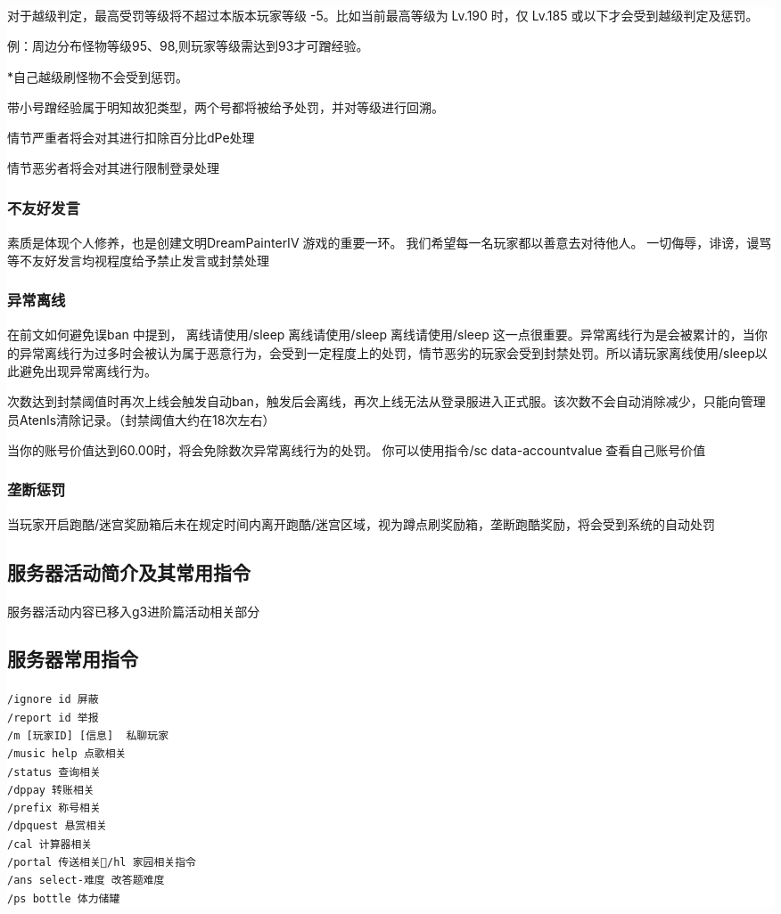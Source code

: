 对于越级判定，最高受罚等级将不超过本版本玩家等级 -5。比如当前最高等级为 Lv.190 时，仅 Lv.185 或以下才会受到越级判定及惩罚。

例：周边分布怪物等级95、98,则玩家等级需达到93才可蹭经验。       

*自己越级刷怪物不会受到惩罚。 

带小号蹭经验属于明知故犯类型，两个号都将被给予处罚，并对等级进行回溯。




情节严重者将会对其进行扣除百分比dPe处理




情节恶劣者将会对其进行限制登录处理





### 不友好发言
素质是体现个人修养，也是创建文明DreamPainterIV 游戏的重要一环。
我们希望每一名玩家都以善意去对待他人。
一切侮辱，诽谤，谩骂等不友好发言均视程度给予禁止发言或封禁处理








### 异常离线
在前文如何避免误ban 中提到，
离线请使用/sleep
离线请使用/sleep
离线请使用/sleep
这一点很重要。异常离线行为是会被累计的，当你的异常离线行为过多时会被认为属于恶意行为，会受到一定程度上的处罚，情节恶劣的玩家会受到封禁处罚。所以请玩家离线使用/sleep以此避免出现异常离线行为。


次数达到封禁阈值时再次上线会触发自动ban，触发后会离线，再次上线无法从登录服进入正式服。该次数不会自动消除减少，只能向管理员Atenls清除记录。（封禁阈值大约在18次左右）

当你的账号价值达到60.00时，将会免除数次异常离线行为的处罚。
你可以使用指令/sc data-accountvalue 查看自己账号价值


### 垄断惩罚
当玩家开启跑酷/迷宫奖励箱后未在规定时间内离开跑酷/迷宫区域，视为蹲点刷奖励箱，垄断跑酷奖励，将会受到系统的自动处罚







## 服务器活动简介及其常用指令

服务器活动内容已移入g3进阶篇活动相关部分


## 服务器常用指令

```
/ignore id 屏蔽
/report id 举报
/m [玩家ID] [信息]  私聊玩家
/music help 点歌相关
/status 查询相关
/dppay 转账相关
/prefix 称号相关
/dpquest 悬赏相关
/cal 计算器相关
/portal 传送相关/hl 家园相关指令
/ans select-难度 改答题难度
/ps bottle 体力储罐
```